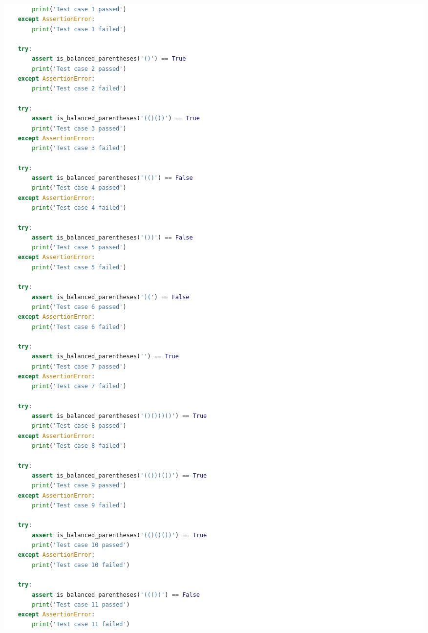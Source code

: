 ```python
        print('Test case 1 passed')
    except AssertionError:
        print('Test case 1 failed')

    try:
        assert is_balanced_parentheses('()') == True
        print('Test case 2 passed')
    except AssertionError:
        print('Test case 2 failed')

    try:
        assert is_balanced_parentheses('(()())') == True
        print('Test case 3 passed')
    except AssertionError:
        print('Test case 3 failed')

    try:
        assert is_balanced_parentheses('(()') == False
        print('Test case 4 passed')
    except AssertionError:
        print('Test case 4 failed')

    try:
        assert is_balanced_parentheses('())') == False
        print('Test case 5 passed')
    except AssertionError:
        print('Test case 5 failed')

    try:
        assert is_balanced_parentheses(')(') == False
        print('Test case 6 passed')
    except AssertionError:
        print('Test case 6 failed')

    try:
        assert is_balanced_parentheses('') == True
        print('Test case 7 passed')
    except AssertionError:
        print('Test case 7 failed')

    try:
        assert is_balanced_parentheses('()()()()') == True
        print('Test case 8 passed')
    except AssertionError:
        print('Test case 8 failed')

    try:
        assert is_balanced_parentheses('(())(())') == True
        print('Test case 9 passed')
    except AssertionError:
        print('Test case 9 failed')

    try:
        assert is_balanced_parentheses('(()()())') == True
        print('Test case 10 passed')
    except AssertionError:
        print('Test case 10 failed')

    try:
        assert is_balanced_parentheses('((())') == False
        print('Test case 11 passed')
    except AssertionError:
        print('Test case 11 failed')
```